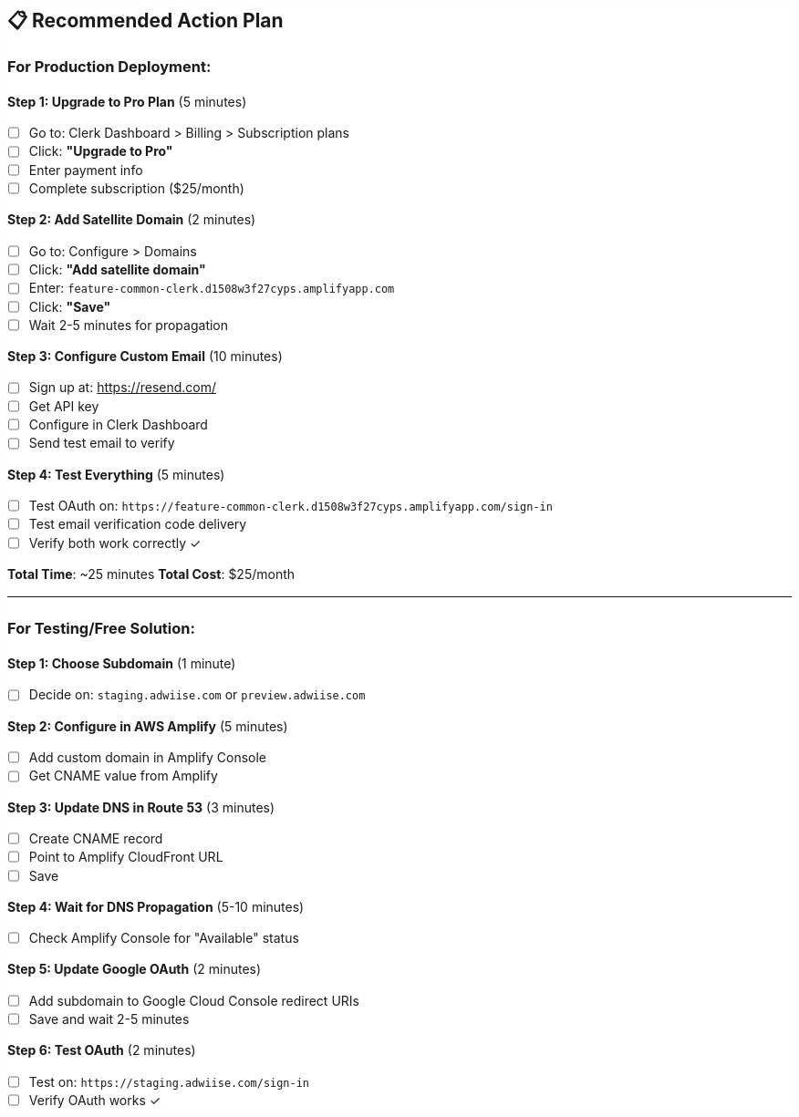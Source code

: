 ## 📋 Recommended Action Plan

### For Production Deployment:

**Step 1: Upgrade to Pro Plan** (5 minutes)
- [ ] Go to: Clerk Dashboard > Billing > Subscription plans
- [ ] Click: **"Upgrade to Pro"**
- [ ] Enter payment info
- [ ] Complete subscription ($25/month)

**Step 2: Add Satellite Domain** (2 minutes)
- [ ] Go to: Configure > Domains
- [ ] Click: **"Add satellite domain"**
- [ ] Enter: `feature-common-clerk.d1508w3f27cyps.amplifyapp.com`
- [ ] Click: **"Save"**
- [ ] Wait 2-5 minutes for propagation

**Step 3: Configure Custom Email** (10 minutes)
- [ ] Sign up at: https://resend.com/
- [ ] Get API key
- [ ] Configure in Clerk Dashboard
- [ ] Send test email to verify

**Step 4: Test Everything** (5 minutes)
- [ ] Test OAuth on: `https://feature-common-clerk.d1508w3f27cyps.amplifyapp.com/sign-in`
- [ ] Test email verification code delivery
- [ ] Verify both work correctly ✓

**Total Time**: ~25 minutes
**Total Cost**: $25/month

---

### For Testing/Free Solution:

**Step 1: Choose Subdomain** (1 minute)
- [ ] Decide on: `staging.adwiise.com` or `preview.adwiise.com`

**Step 2: Configure in AWS Amplify** (5 minutes)
- [ ] Add custom domain in Amplify Console
- [ ] Get CNAME value from Amplify

**Step 3: Update DNS in Route 53** (3 minutes)
- [ ] Create CNAME record
- [ ] Point to Amplify CloudFront URL
- [ ] Save

**Step 4: Wait for DNS Propagation** (5-10 minutes)
- [ ] Check Amplify Console for "Available" status

**Step 5: Update Google OAuth** (2 minutes)
- [ ] Add subdomain to Google Cloud Console redirect URIs
- [ ] Save and wait 2-5 minutes

**Step 6: Test OAuth** (2 minutes)
- [ ] Test on: `https://staging.adwiise.com/sign-in`
- [ ] Verify OAuth works ✓
